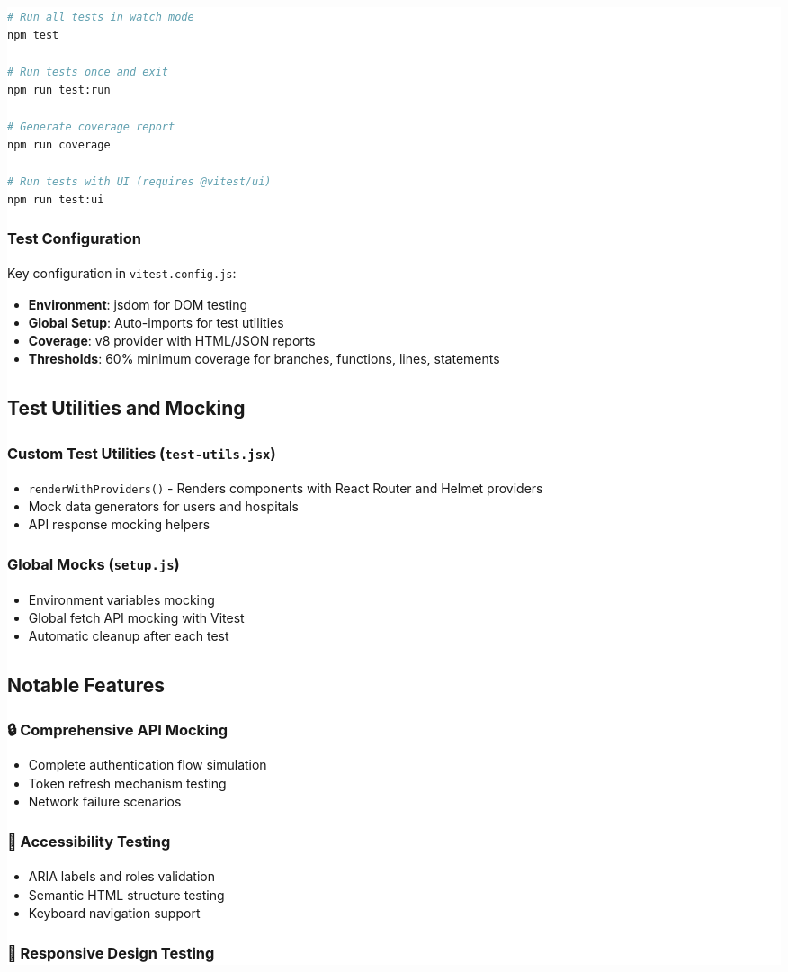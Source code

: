 ```bash
# Run all tests in watch mode
npm test

# Run tests once and exit
npm run test:run

# Generate coverage report
npm run coverage

# Run tests with UI (requires @vitest/ui)
npm run test:ui
```

### Test Configuration

Key configuration in `vitest.config.js`:

- **Environment**: jsdom for DOM testing
- **Global Setup**: Auto-imports for test utilities
- **Coverage**: v8 provider with HTML/JSON reports
- **Thresholds**: 60% minimum coverage for branches, functions, lines, statements

## Test Utilities and Mocking

### Custom Test Utilities (`test-utils.jsx`)

- `renderWithProviders()` - Renders components with React Router and Helmet providers
- Mock data generators for users and hospitals
- API response mocking helpers

### Global Mocks (`setup.js`)

- Environment variables mocking
- Global fetch API mocking with Vitest
- Automatic cleanup after each test

## Notable Features

### 🔒 Comprehensive API Mocking

- Complete authentication flow simulation
- Token refresh mechanism testing
- Network failure scenarios

### 🎯 Accessibility Testing

- ARIA labels and roles validation
- Semantic HTML structure testing
- Keyboard navigation support

### 📱 Responsive Design Testing
